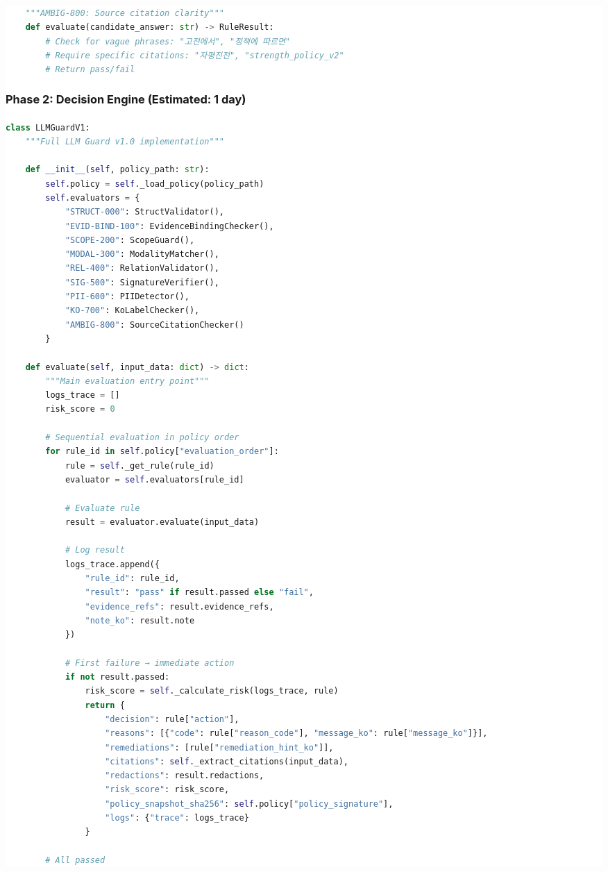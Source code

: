 ```python
    """AMBIG-800: Source citation clarity"""
    def evaluate(candidate_answer: str) -> RuleResult:
        # Check for vague phrases: "고전에서", "정책에 따르면"
        # Require specific citations: "자평진전", "strength_policy_v2"
        # Return pass/fail
```

### Phase 2: Decision Engine (Estimated: 1 day)

```python
class LLMGuardV1:
    """Full LLM Guard v1.0 implementation"""

    def __init__(self, policy_path: str):
        self.policy = self._load_policy(policy_path)
        self.evaluators = {
            "STRUCT-000": StructValidator(),
            "EVID-BIND-100": EvidenceBindingChecker(),
            "SCOPE-200": ScopeGuard(),
            "MODAL-300": ModalityMatcher(),
            "REL-400": RelationValidator(),
            "SIG-500": SignatureVerifier(),
            "PII-600": PIIDetector(),
            "KO-700": KoLabelChecker(),
            "AMBIG-800": SourceCitationChecker()
        }

    def evaluate(self, input_data: dict) -> dict:
        """Main evaluation entry point"""
        logs_trace = []
        risk_score = 0

        # Sequential evaluation in policy order
        for rule_id in self.policy["evaluation_order"]:
            rule = self._get_rule(rule_id)
            evaluator = self.evaluators[rule_id]

            # Evaluate rule
            result = evaluator.evaluate(input_data)

            # Log result
            logs_trace.append({
                "rule_id": rule_id,
                "result": "pass" if result.passed else "fail",
                "evidence_refs": result.evidence_refs,
                "note_ko": result.note
            })

            # First failure → immediate action
            if not result.passed:
                risk_score = self._calculate_risk(logs_trace, rule)
                return {
                    "decision": rule["action"],
                    "reasons": [{"code": rule["reason_code"], "message_ko": rule["message_ko"]}],
                    "remediations": [rule["remediation_hint_ko"]],
                    "citations": self._extract_citations(input_data),
                    "redactions": result.redactions,
                    "risk_score": risk_score,
                    "policy_snapshot_sha256": self.policy["policy_signature"],
                    "logs": {"trace": logs_trace}
                }

        # All passed
```